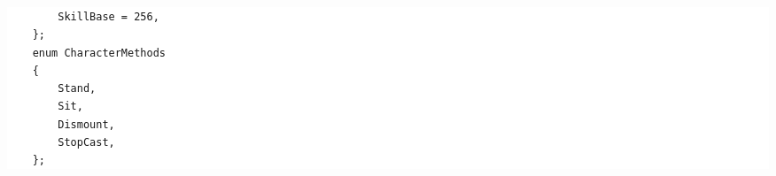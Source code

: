 ```text
        SkillBase = 256,
    };
    enum CharacterMethods
    {
        Stand,
        Sit,
        Dismount,
        StopCast,
    };
```

